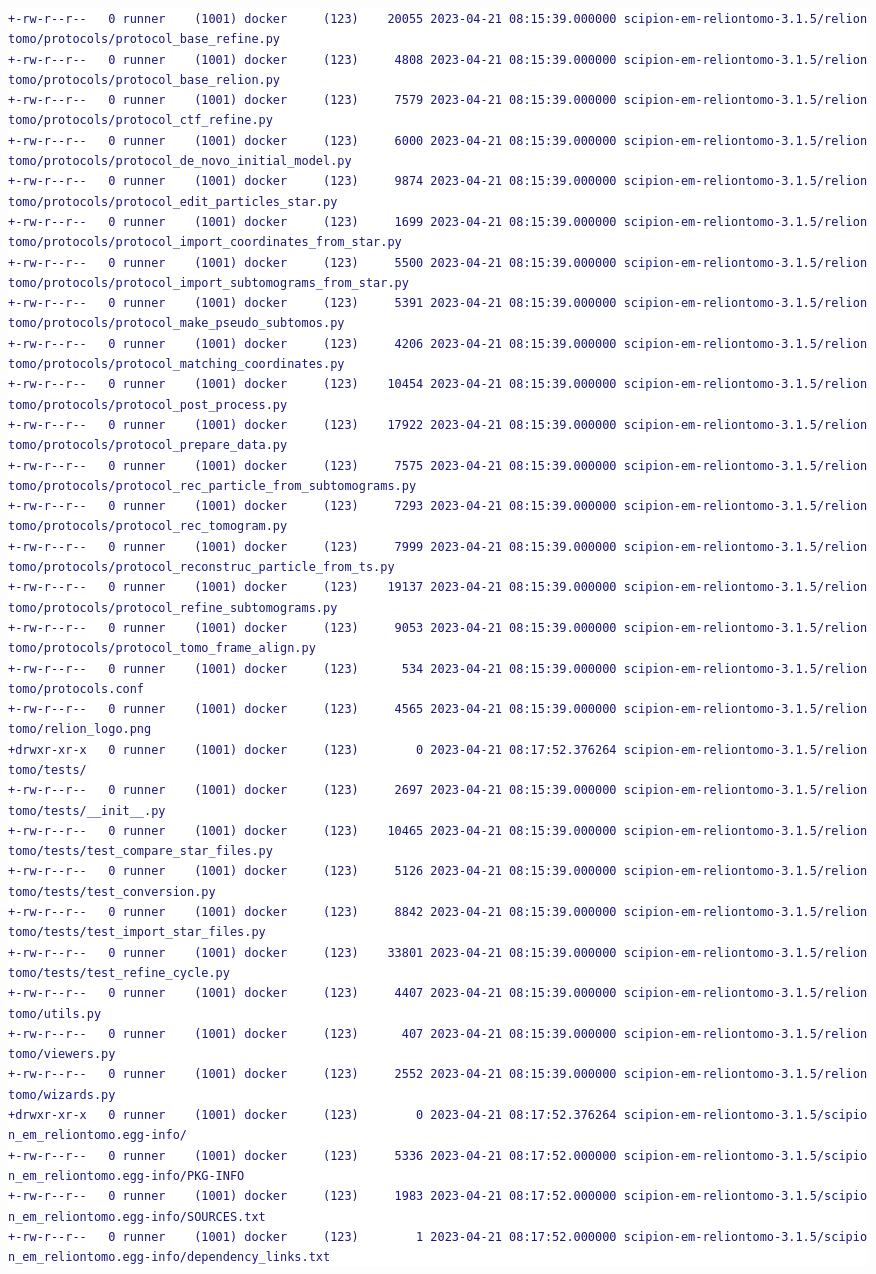```diff
+-rw-r--r--   0 runner    (1001) docker     (123)    20055 2023-04-21 08:15:39.000000 scipion-em-reliontomo-3.1.5/reliontomo/protocols/protocol_base_refine.py
+-rw-r--r--   0 runner    (1001) docker     (123)     4808 2023-04-21 08:15:39.000000 scipion-em-reliontomo-3.1.5/reliontomo/protocols/protocol_base_relion.py
+-rw-r--r--   0 runner    (1001) docker     (123)     7579 2023-04-21 08:15:39.000000 scipion-em-reliontomo-3.1.5/reliontomo/protocols/protocol_ctf_refine.py
+-rw-r--r--   0 runner    (1001) docker     (123)     6000 2023-04-21 08:15:39.000000 scipion-em-reliontomo-3.1.5/reliontomo/protocols/protocol_de_novo_initial_model.py
+-rw-r--r--   0 runner    (1001) docker     (123)     9874 2023-04-21 08:15:39.000000 scipion-em-reliontomo-3.1.5/reliontomo/protocols/protocol_edit_particles_star.py
+-rw-r--r--   0 runner    (1001) docker     (123)     1699 2023-04-21 08:15:39.000000 scipion-em-reliontomo-3.1.5/reliontomo/protocols/protocol_import_coordinates_from_star.py
+-rw-r--r--   0 runner    (1001) docker     (123)     5500 2023-04-21 08:15:39.000000 scipion-em-reliontomo-3.1.5/reliontomo/protocols/protocol_import_subtomograms_from_star.py
+-rw-r--r--   0 runner    (1001) docker     (123)     5391 2023-04-21 08:15:39.000000 scipion-em-reliontomo-3.1.5/reliontomo/protocols/protocol_make_pseudo_subtomos.py
+-rw-r--r--   0 runner    (1001) docker     (123)     4206 2023-04-21 08:15:39.000000 scipion-em-reliontomo-3.1.5/reliontomo/protocols/protocol_matching_coordinates.py
+-rw-r--r--   0 runner    (1001) docker     (123)    10454 2023-04-21 08:15:39.000000 scipion-em-reliontomo-3.1.5/reliontomo/protocols/protocol_post_process.py
+-rw-r--r--   0 runner    (1001) docker     (123)    17922 2023-04-21 08:15:39.000000 scipion-em-reliontomo-3.1.5/reliontomo/protocols/protocol_prepare_data.py
+-rw-r--r--   0 runner    (1001) docker     (123)     7575 2023-04-21 08:15:39.000000 scipion-em-reliontomo-3.1.5/reliontomo/protocols/protocol_rec_particle_from_subtomograms.py
+-rw-r--r--   0 runner    (1001) docker     (123)     7293 2023-04-21 08:15:39.000000 scipion-em-reliontomo-3.1.5/reliontomo/protocols/protocol_rec_tomogram.py
+-rw-r--r--   0 runner    (1001) docker     (123)     7999 2023-04-21 08:15:39.000000 scipion-em-reliontomo-3.1.5/reliontomo/protocols/protocol_reconstruc_particle_from_ts.py
+-rw-r--r--   0 runner    (1001) docker     (123)    19137 2023-04-21 08:15:39.000000 scipion-em-reliontomo-3.1.5/reliontomo/protocols/protocol_refine_subtomograms.py
+-rw-r--r--   0 runner    (1001) docker     (123)     9053 2023-04-21 08:15:39.000000 scipion-em-reliontomo-3.1.5/reliontomo/protocols/protocol_tomo_frame_align.py
+-rw-r--r--   0 runner    (1001) docker     (123)      534 2023-04-21 08:15:39.000000 scipion-em-reliontomo-3.1.5/reliontomo/protocols.conf
+-rw-r--r--   0 runner    (1001) docker     (123)     4565 2023-04-21 08:15:39.000000 scipion-em-reliontomo-3.1.5/reliontomo/relion_logo.png
+drwxr-xr-x   0 runner    (1001) docker     (123)        0 2023-04-21 08:17:52.376264 scipion-em-reliontomo-3.1.5/reliontomo/tests/
+-rw-r--r--   0 runner    (1001) docker     (123)     2697 2023-04-21 08:15:39.000000 scipion-em-reliontomo-3.1.5/reliontomo/tests/__init__.py
+-rw-r--r--   0 runner    (1001) docker     (123)    10465 2023-04-21 08:15:39.000000 scipion-em-reliontomo-3.1.5/reliontomo/tests/test_compare_star_files.py
+-rw-r--r--   0 runner    (1001) docker     (123)     5126 2023-04-21 08:15:39.000000 scipion-em-reliontomo-3.1.5/reliontomo/tests/test_conversion.py
+-rw-r--r--   0 runner    (1001) docker     (123)     8842 2023-04-21 08:15:39.000000 scipion-em-reliontomo-3.1.5/reliontomo/tests/test_import_star_files.py
+-rw-r--r--   0 runner    (1001) docker     (123)    33801 2023-04-21 08:15:39.000000 scipion-em-reliontomo-3.1.5/reliontomo/tests/test_refine_cycle.py
+-rw-r--r--   0 runner    (1001) docker     (123)     4407 2023-04-21 08:15:39.000000 scipion-em-reliontomo-3.1.5/reliontomo/utils.py
+-rw-r--r--   0 runner    (1001) docker     (123)      407 2023-04-21 08:15:39.000000 scipion-em-reliontomo-3.1.5/reliontomo/viewers.py
+-rw-r--r--   0 runner    (1001) docker     (123)     2552 2023-04-21 08:15:39.000000 scipion-em-reliontomo-3.1.5/reliontomo/wizards.py
+drwxr-xr-x   0 runner    (1001) docker     (123)        0 2023-04-21 08:17:52.376264 scipion-em-reliontomo-3.1.5/scipion_em_reliontomo.egg-info/
+-rw-r--r--   0 runner    (1001) docker     (123)     5336 2023-04-21 08:17:52.000000 scipion-em-reliontomo-3.1.5/scipion_em_reliontomo.egg-info/PKG-INFO
+-rw-r--r--   0 runner    (1001) docker     (123)     1983 2023-04-21 08:17:52.000000 scipion-em-reliontomo-3.1.5/scipion_em_reliontomo.egg-info/SOURCES.txt
+-rw-r--r--   0 runner    (1001) docker     (123)        1 2023-04-21 08:17:52.000000 scipion-em-reliontomo-3.1.5/scipion_em_reliontomo.egg-info/dependency_links.txt
```